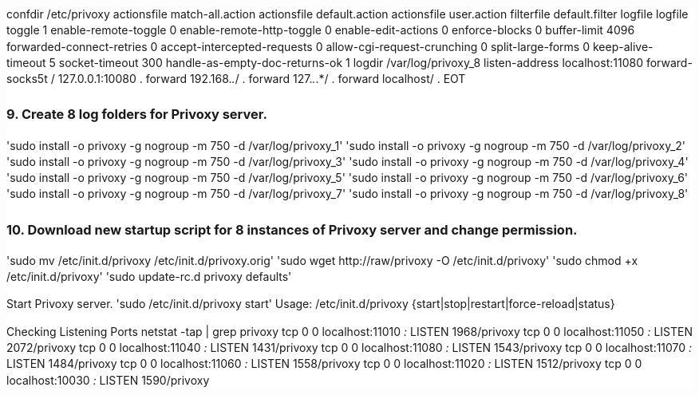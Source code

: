 confdir /etc/privoxy
actionsfile match-all.action
actionsfile default.action
actionsfile user.action
filterfile default.filter
logfile logfile
toggle 1
enable-remote-toggle 0
enable-remote-http-toggle 0
enable-edit-actions 0
enforce-blocks 0
buffer-limit 4096
forwarded-connect-retries 0
accept-intercepted-requests 0
allow-cgi-request-crunching 0
split-large-forms 0
keep-alive-timeout 5
socket-timeout 300
handle-as-empty-doc-returns-ok 1
logdir /var/log/privoxy_8
listen-address localhost:11080
forward-socks5t / 127.0.0.1:10080 .
forward         192.168.*.*/ .
forward         127.*.*.*/ .
forward         localhost/ .
EOT
### 9. Create 8 log folders for Privoxy server.
'sudo install -o privoxy -g nogroup -m 750 -d /var/log/privoxy_1'
'sudo install -o privoxy -g nogroup -m 750 -d /var/log/privoxy_2'
'sudo install -o privoxy -g nogroup -m 750 -d /var/log/privoxy_3'
'sudo install -o privoxy -g nogroup -m 750 -d /var/log/privoxy_4'
'sudo install -o privoxy -g nogroup -m 750 -d /var/log/privoxy_5'
'sudo install -o privoxy -g nogroup -m 750 -d /var/log/privoxy_6'
'sudo install -o privoxy -g nogroup -m 750 -d /var/log/privoxy_7'
'sudo install -o privoxy -g nogroup -m 750 -d /var/log/privoxy_8'
 
### 10. Download new startup script for 8 instances of Privoxy server and change permission.
'sudo mv /etc/init.d/privoxy /etc/init.d/privoxy.orig'
'sudo wget http://raw/privoxy -O /etc/init.d/privoxy'
'sudo chmod +x /etc/init.d/privoxy'
'sudo update-rc.d privoxy defaults'
 
Start Privoxy server.
'sudo /etc/init.d/privoxy start'
Usage: /etc/init.d/privoxy {start|stop|restart|force-reload|status}
 
Checking Listening Ports
netstat -tap | grep privoxy
tcp        0      0 localhost:11010          *:*                     LISTEN      1968/privoxy
tcp        0      0 localhost:11050          *:*                     LISTEN      2072/privoxy
tcp        0      0 localhost:11040          *:*                     LISTEN      1431/privoxy
tcp        0      0 localhost:11080          *:*                     LISTEN      1543/privoxy
tcp        0      0 localhost:11070          *:*                     LISTEN      1484/privoxy
tcp        0      0 localhost:11060          *:*                     LISTEN      1558/privoxy
tcp        0      0 localhost:11020          *:*                     LISTEN      1512/privoxy
tcp        0      0 localhost:10030          *:*                     LISTEN      1590/privoxy
 
